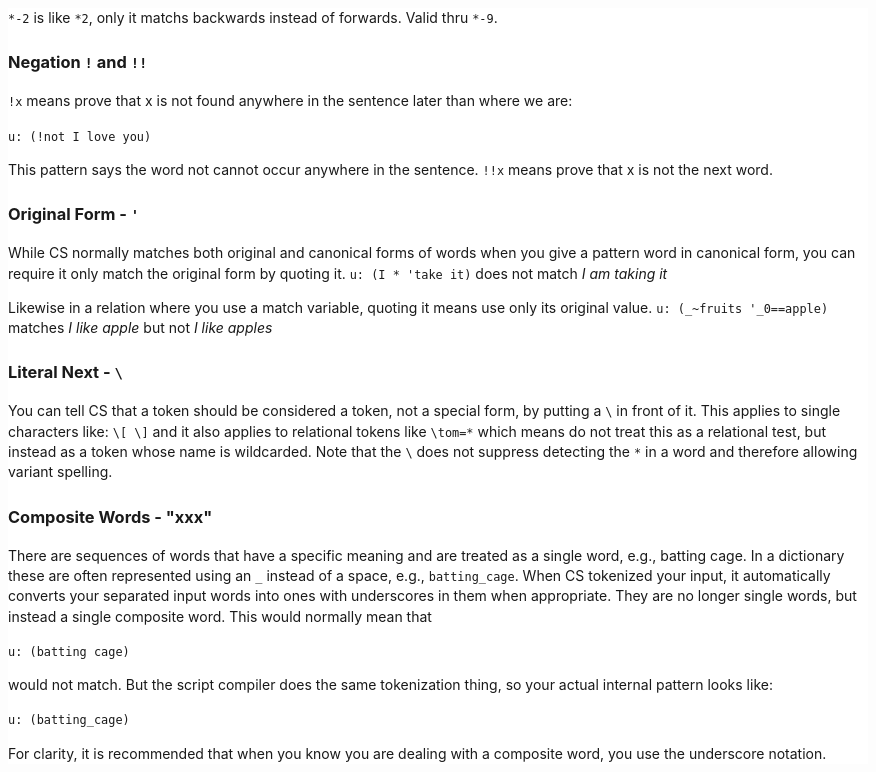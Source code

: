 `*-2` is like `*2`, only it matchs backwards instead of forwards. Valid thru `*-9`.


### Negation `!` and `!!`

`!x` means prove that x is not found anywhere in the sentence later than where we are:
```
u: (!not I love you)
```
This pattern says the word not cannot occur anywhere in the sentence.
`!!x` means prove that x is not the next word.


### Original Form  - `'`

While CS normally matches both original and canonical forms of words when you give a pattern word
in canonical form, you can require it only match the original form by quoting it.
`u: (I * 'take it)` does not match _I am taking it_

Likewise in a relation where you use a match variable, quoting it means use only its original value.
`u: (_~fruits '_0==apple)` matches _I like apple_ but not _I like apples_


### Literal Next - `\`

You can tell CS that a token should be considered a token, not a special form, by putting a `\` in front of
it. This applies to single characters like: `\[ \]` and it also applies to relational tokens like `\tom=*`
which means do not treat this as a relational test, but instead as a token whose name is wildcarded.
Note that the `\` does not suppress detecting the `*` in a word and therefore allowing variant spelling.


### Composite Words - "xxx"

There are sequences of words that have a specific meaning and are treated as a single word, e.g.,
batting cage. In a dictionary these are often represented using an `_` instead of a space, e.g.,
`batting_cage`. 
When CS tokenized your input, it automatically converts your separated input words into
ones with underscores in them when appropriate. They are no longer single words, but instead a single
composite word. This would normally mean that
```
u: (batting cage)
```
would not match. But the script compiler does the same tokenization thing, so your actual internal
pattern looks like:
```
u: (batting_cage)
```
For clarity, it is recommended that when you know you are dealing with a composite word, you use the
underscore notation.
